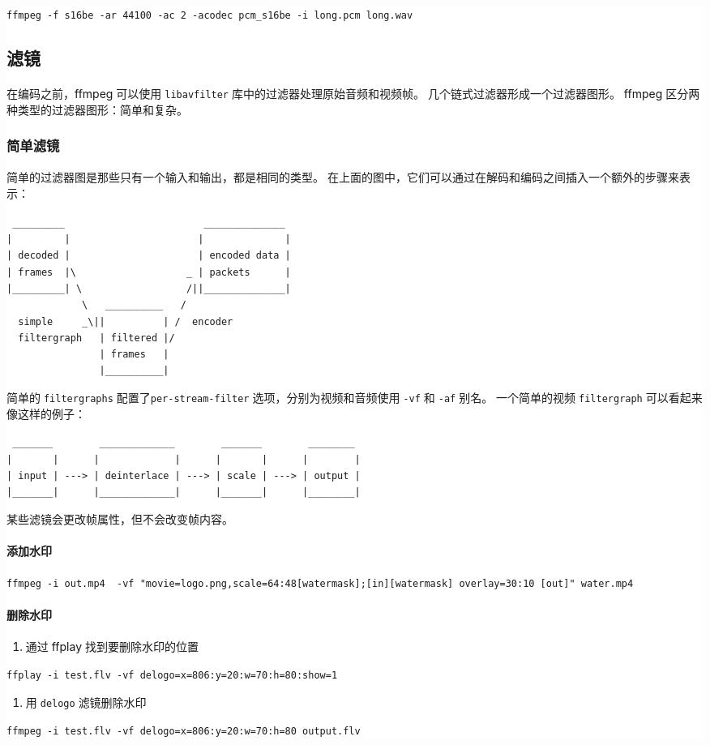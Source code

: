 ```shell
ffmpeg -f s16be -ar 44100 -ac 2 -acodec pcm_s16be -i long.pcm long.wav
```

## 滤镜

在编码之前，ffmpeg 可以使用 `libavfilter` 库中的过滤器处理原始音频和视频帧。 几个链式过滤器形成一个过滤器图形。 ffmpeg 区分两种类型的过滤器图形：简单和复杂。

### 简单滤镜

简单的过滤器图是那些只有一个输入和输出，都是相同的类型。 在上面的图中，它们可以通过在解码和编码之间插入一个额外的步骤来表示：

```
 _________                        ______________
|         |                      |              |
| decoded |                      | encoded data |
| frames  |\                   _ | packets      |
|_________| \                  /||______________|
             \   __________   /
  simple     _\||          | /  encoder
  filtergraph   | filtered |/
                | frames   |
                |__________|

```

简单的 `filtergraphs` 配置了`per-stream-filter` 选项，分别为视频和音频使用 `-vf` 和 `-af` 别名。 一个简单的视频 `filtergraph` 可以看起来像这样的例子：

```
 _______        _____________        _______        ________
|       |      |             |      |       |      |        |
| input | ---> | deinterlace | ---> | scale | ---> | output |
|_______|      |_____________|      |_______|      |________|

```

某些滤镜会更改帧属性，但不会改变帧内容。

#### 添加水印

```shell
ffmpeg -i out.mp4  -vf "movie=logo.png,scale=64:48[watermask];[in][watermask] overlay=30:10 [out]" water.mp4
```

#### 删除水印

1. 通过 ffplay 找到要删除水印的位置

```shell
ffplay -i test.flv -vf delogo=x=806:y=20:w=70:h=80:show=1
```

1. 用 `delogo` 滤镜删除水印

```shell
ffmpeg -i test.flv -vf delogo=x=806:y=20:w=70:h=80 output.flv
```
